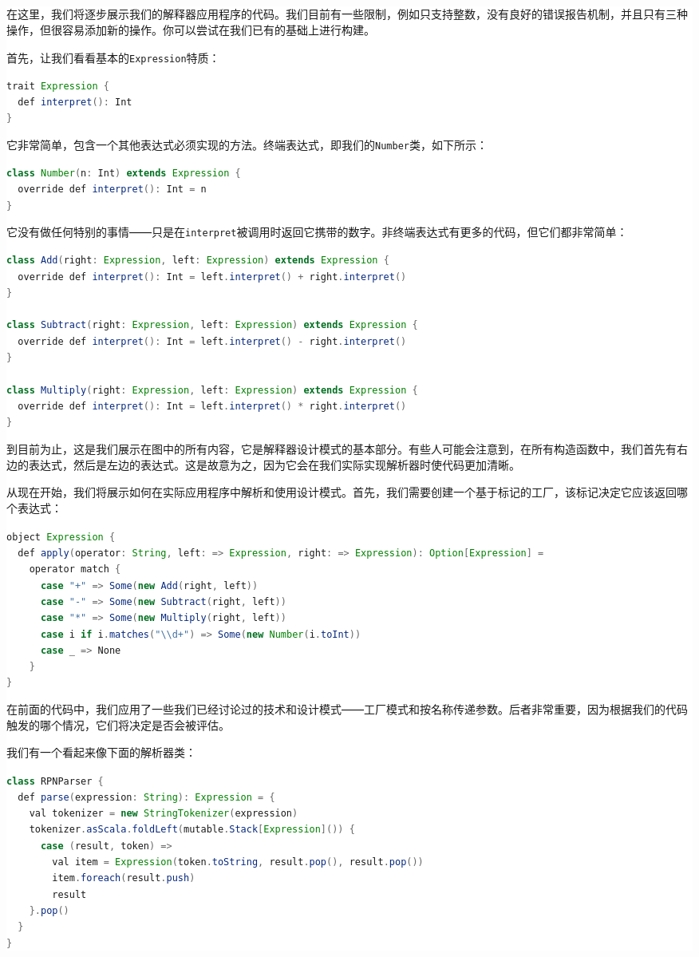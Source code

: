 在这里，我们将逐步展示我们的解释器应用程序的代码。我们目前有一些限制，例如只支持整数，没有良好的错误报告机制，并且只有三种操作，但很容易添加新的操作。你可以尝试在我们已有的基础上进行构建。

首先，让我们看看基本的`Expression`特质：

```java
trait Expression {
  def interpret(): Int
}
```

它非常简单，包含一个其他表达式必须实现的方法。终端表达式，即我们的`Number`类，如下所示：

```java
class Number(n: Int) extends Expression {
  override def interpret(): Int = n
}
```

它没有做任何特别的事情——只是在`interpret`被调用时返回它携带的数字。非终端表达式有更多的代码，但它们都非常简单：

```java
class Add(right: Expression, left: Expression) extends Expression {
  override def interpret(): Int = left.interpret() + right.interpret()
}

class Subtract(right: Expression, left: Expression) extends Expression {
  override def interpret(): Int = left.interpret() - right.interpret()
}

class Multiply(right: Expression, left: Expression) extends Expression {
  override def interpret(): Int = left.interpret() * right.interpret()
}
```

到目前为止，这是我们展示在图中的所有内容，它是解释器设计模式的基本部分。有些人可能会注意到，在所有构造函数中，我们首先有右边的表达式，然后是左边的表达式。这是故意为之，因为它会在我们实际实现解析器时使代码更加清晰。

从现在开始，我们将展示如何在实际应用程序中解析和使用设计模式。首先，我们需要创建一个基于标记的工厂，该标记决定它应该返回哪个表达式：

```java
object Expression {
  def apply(operator: String, left: => Expression, right: => Expression): Option[Expression] =
    operator match {
      case "+" => Some(new Add(right, left))
      case "-" => Some(new Subtract(right, left))
      case "*" => Some(new Multiply(right, left))
      case i if i.matches("\\d+") => Some(new Number(i.toInt))
      case _ => None
    }
}
```

在前面的代码中，我们应用了一些我们已经讨论过的技术和设计模式——工厂模式和按名称传递参数。后者非常重要，因为根据我们的代码触发的哪个情况，它们将决定是否会被评估。

我们有一个看起来像下面的解析器类：

```java
class RPNParser {
  def parse(expression: String): Expression = {
    val tokenizer = new StringTokenizer(expression)
    tokenizer.asScala.foldLeft(mutable.Stack[Expression]()) {
      case (result, token) => 
        val item = Expression(token.toString, result.pop(), result.pop())
        item.foreach(result.push)
        result
    }.pop()
  }
}
```

